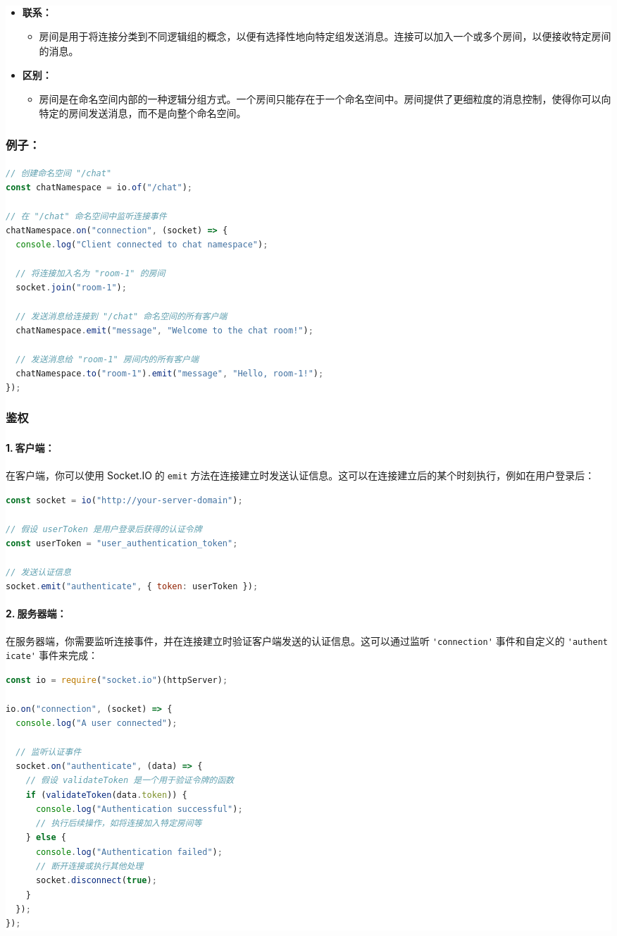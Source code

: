 - **联系：**

  - 房间是用于将连接分类到不同逻辑组的概念，以便有选择性地向特定组发送消息。连接可以加入一个或多个房间，以便接收特定房间的消息。

- **区别：**
  - 房间是在命名空间内部的一种逻辑分组方式。一个房间只能存在于一个命名空间中。房间提供了更细粒度的消息控制，使得你可以向特定的房间发送消息，而不是向整个命名空间。

### 例子：

```javascript
// 创建命名空间 "/chat"
const chatNamespace = io.of("/chat");

// 在 "/chat" 命名空间中监听连接事件
chatNamespace.on("connection", (socket) => {
  console.log("Client connected to chat namespace");

  // 将连接加入名为 "room-1" 的房间
  socket.join("room-1");

  // 发送消息给连接到 "/chat" 命名空间的所有客户端
  chatNamespace.emit("message", "Welcome to the chat room!");

  // 发送消息给 "room-1" 房间内的所有客户端
  chatNamespace.to("room-1").emit("message", "Hello, room-1!");
});
```

### 鉴权

#### 1. 客户端：

在客户端，你可以使用 Socket.IO 的 `emit` 方法在连接建立时发送认证信息。这可以在连接建立后的某个时刻执行，例如在用户登录后：

```javascript
const socket = io("http://your-server-domain");

// 假设 userToken 是用户登录后获得的认证令牌
const userToken = "user_authentication_token";

// 发送认证信息
socket.emit("authenticate", { token: userToken });
```

#### 2. 服务器端：

在服务器端，你需要监听连接事件，并在连接建立时验证客户端发送的认证信息。这可以通过监听 `'connection'` 事件和自定义的 `'authenticate'` 事件来完成：

```javascript
const io = require("socket.io")(httpServer);

io.on("connection", (socket) => {
  console.log("A user connected");

  // 监听认证事件
  socket.on("authenticate", (data) => {
    // 假设 validateToken 是一个用于验证令牌的函数
    if (validateToken(data.token)) {
      console.log("Authentication successful");
      // 执行后续操作，如将连接加入特定房间等
    } else {
      console.log("Authentication failed");
      // 断开连接或执行其他处理
      socket.disconnect(true);
    }
  });
});
```